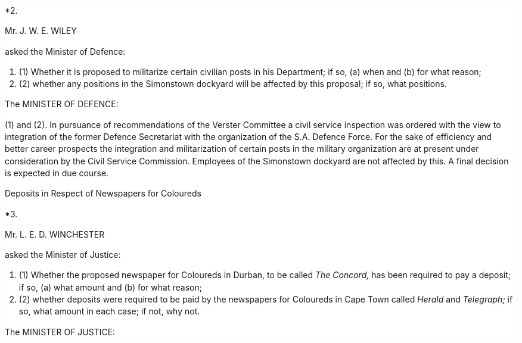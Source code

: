 <question by="#wiley" to="#minister_of_defence">

<num>*2.</num>

<from>Mr. J. W. E. WILEY</from>

<p>asked the Minister of Defence:</p>

<ol>

<li>(1) Whether it is proposed to militarize certain civilian posts in his Department; if so, (a) when and (b) for what reason;</li>

<li>(2) whether any positions in the Simonstown dockyard will be affected by this proposal; if so, what positions.</li>

</ol>

</question>

<answer by="#minister_of_defence" to="#wiley">

<from>The MINISTER OF DEFENCE:</from>

<p>(1) and (2). In pursuance of recommendations of the Verster Committee a civil service inspection was ordered with the view to integration of the former Defence Secretariat with the organization of the S.A. Defence Force. For the sake of efficiency and better career prospects the integration and militarization of certain posts in the military organization are at present under consideration by the Civil Service Commission. Employees of the Simonstown dockyard are not affected by this. A final decision is expected in due course.</p>

</answer>

</oralStatements>

<oralStatements>

<heading>Deposits in Respect of Newspapers for Coloureds</heading>

<question by="#winchester" to="#minister_of_justice">

<num>*3.</num>

<from>Mr. L. E. D. WINCHESTER</from>

<p>asked the Minister of Justice:</p>

<ol>

<li>(1) Whether the proposed newspaper for Coloureds in Durban, to be called <i>The Concord,</i> has been required to pay a deposit; if so, (a) what amount and (b) for what reason;</li>

<li>(2) whether deposits were required to be paid by the newspapers for Coloureds in Cape Town called <i>Herald</i> and <i>Telegraph;</i> if so, what amount in each case; if not, why not.</li>

</ol>

</question>

<answer by="#minister_of_justice" to="#winchester">

<from>The MINISTER OF JUSTICE:</from>
